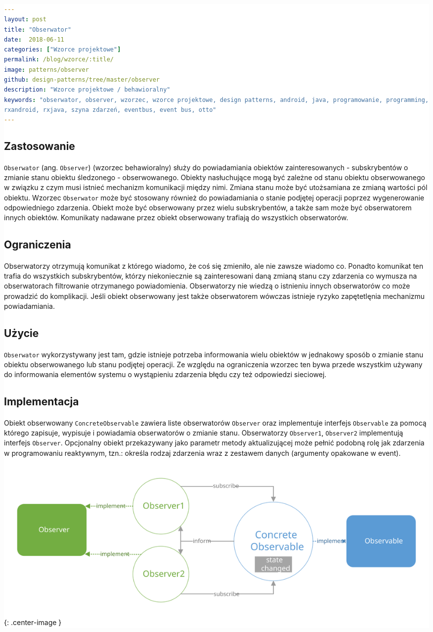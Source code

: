 ```yaml
---
layout: post
title: "Obserwator"
date:  2018-06-11
categories: ["Wzorce projektowe"]
permalink: /blog/wzorce/:title/
image: patterns/observer
github: design-patterns/tree/master/observer
description: "Wzorce projektowe / behawioralny"
keywords: "obserwator, observer, wzorzec, wzorce projektowe, design patterns, android, java, programowanie, programming, rxandroid, rxjava, szyna zdarzeń, eventbus, event bus, otto"
---
```


## Zastosowanie
`Obserwator` (ang. `Observer`) (wzorzec behawioralny) służy do powiadamiania obiektów zainteresowanych - subskrybentów o zmianie stanu obiektu śledzonego - obserwowanego. Obiekty nasłuchujące mogą być zależne od stanu obiektu obserwowanego w związku z czym musi istnieć mechanizm komunikacji między nimi. Zmiana stanu może być utożsamiana ze zmianą wartości pól obiektu. Wzorzec `Obserwator` może być stosowany również do powiadamiania o stanie podjętej operacji poprzez wygenerowanie odpowiedniego zdarzenia. Obiekt może być obserwowany przez wielu subskrybentów, a także sam może być obserwatorem innych obiektów. Komunikaty nadawane przez obiekt obserwowany trafiają do wszystkich obserwatorów.

## Ograniczenia
Obserwatorzy otrzymują komunikat z którego wiadomo, że coś się zmieniło, ale nie zawsze wiadomo co. Ponadto komunikat ten trafia do wszystkich subskrybentów, którzy niekoniecznie są zainteresowani daną zmianą stanu czy zdarzenia co wymusza na obserwatorach filtrowanie otrzymanego powiadomienia. Obserwatorzy nie wiedzą o istnieniu innych obserwatorów co może prowadzić do komplikacji. Jeśli obiekt obserwowany jest także obserwatorem wówczas istnieje ryzyko zapętetlęnia mechanizmu powiadamiania.

## Użycie
`Obserwator` wykorzystywany jest tam, gdzie istnieje potrzeba informowania wielu obiektów w jednakowy sposób o zmianie stanu obiektu obserwowanego lub stanu podjętej operacji. Ze względu na ograniczenia wzorzec ten bywa przede wszystkim używany do informowania elementów systemu o wystąpieniu zdarzenia błędu czy też odpowiedzi sieciowej. 

## Implementacja
Obiekt obserwowany `ConcreteObservable` zawiera liste obserwatorów `Observer` oraz implementuje interfejs `Observable` za pomocą którego zapisuje, wypisuje i powiadamia obserwatorów o zmianie stanu. Obserwatorzy `Observer1`, `Observer2` implementują interfejs `Observer`. Opcjonalny obiekt przekazywany jako parametr metody aktualizującej może pełnić podobną rolę jak zdarzenia w programowaniu reaktywnym, tzn.: określa rodzaj zdarzenia wraz z zestawem danych (argumenty opakowane w event).

![Obserwator diagram](/assets/img/diagrams/patterns/observer.svg){: .center-image }
